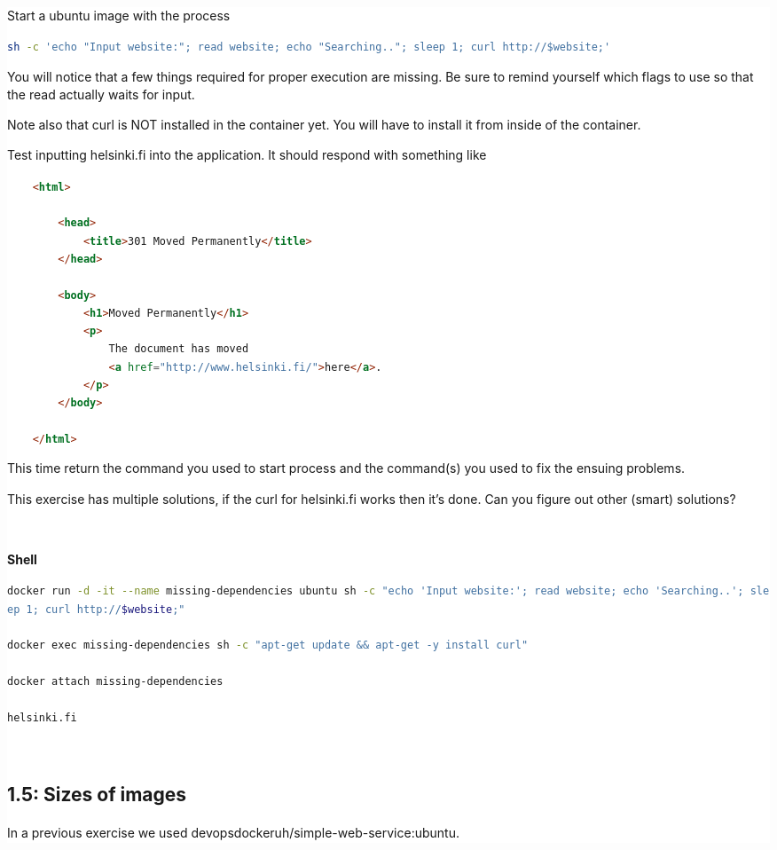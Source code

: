 Start a ubuntu image with the process 
```sh
sh -c 'echo "Input website:"; read website; echo "Searching.."; sleep 1; curl http://$website;'
```

You will notice that a few things required for proper execution are missing. Be sure to remind yourself which flags to use so that the read actually waits for input.

Note also that curl is NOT installed in the container yet. You will have to install it from inside of the container.

Test inputting helsinki.fi into the application. It should respond with something like

```html
    <html>

        <head>
            <title>301 Moved Permanently</title>
        </head>

        <body>
            <h1>Moved Permanently</h1>
            <p>
                The document has moved 
                <a href="http://www.helsinki.fi/">here</a>.
            </p>
        </body>

    </html>
```

This time return the command you used to start process and the command(s) you used to fix the ensuing problems.

This exercise has multiple solutions, if the curl for helsinki.fi works then it’s done. Can you figure out other (smart) solutions?

&nbsp;

**Shell**

```sh
docker run -d -it --name missing-dependencies ubuntu sh -c "echo 'Input website:'; read website; echo 'Searching..'; sleep 1; curl http://$website;"

docker exec missing-dependencies sh -c "apt-get update && apt-get -y install curl"

docker attach missing-dependencies

helsinki.fi
```

&nbsp;

## 1.5: Sizes of images

In a previous exercise we used devopsdockeruh/simple-web-service:ubuntu.
